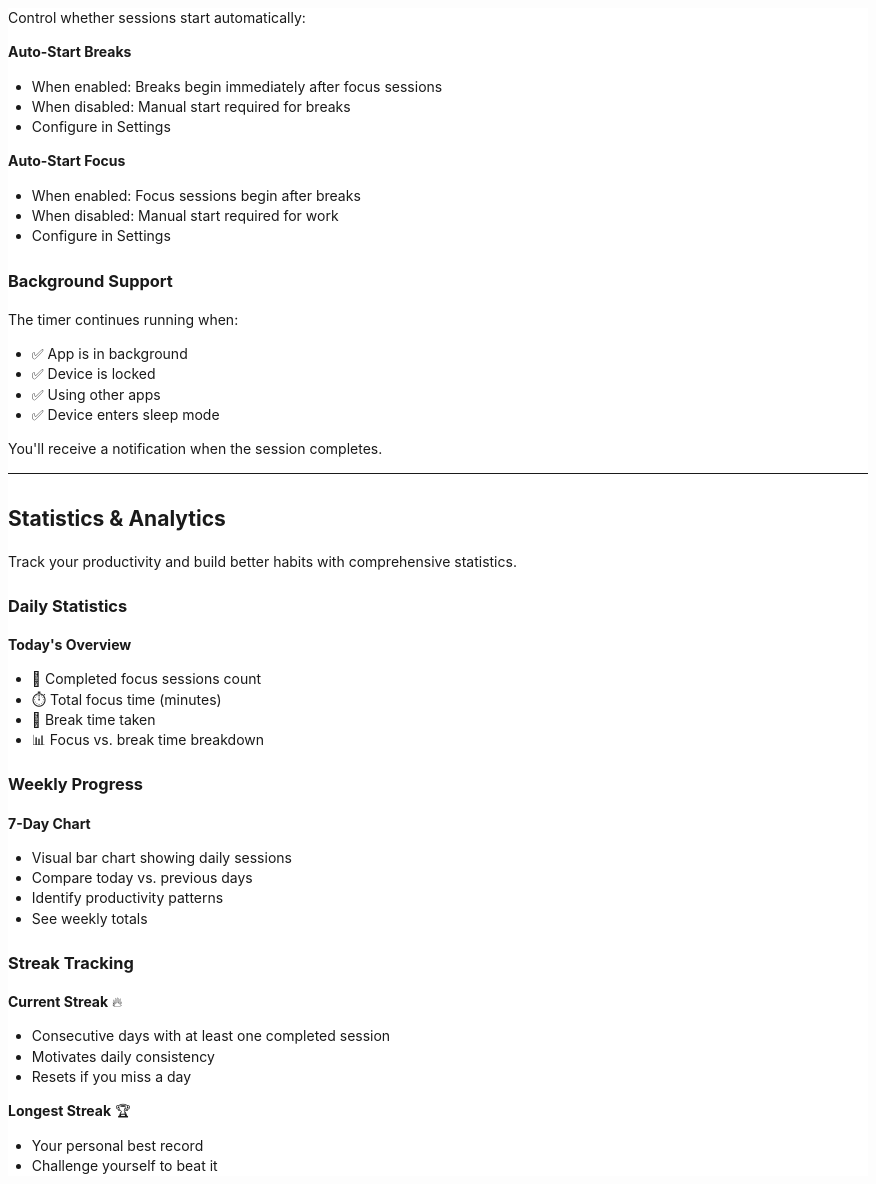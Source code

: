 Control whether sessions start automatically:

**Auto-Start Breaks**
- When enabled: Breaks begin immediately after focus sessions
- When disabled: Manual start required for breaks
- Configure in Settings

**Auto-Start Focus**
- When enabled: Focus sessions begin after breaks
- When disabled: Manual start required for work
- Configure in Settings

### Background Support

The timer continues running when:
- ✅ App is in background
- ✅ Device is locked
- ✅ Using other apps
- ✅ Device enters sleep mode

You'll receive a notification when the session completes.

---

## Statistics & Analytics

Track your productivity and build better habits with comprehensive statistics.

### Daily Statistics

**Today's Overview**
- 📅 Completed focus sessions count
- ⏱️ Total focus time (minutes)
- 🎯 Break time taken
- 📊 Focus vs. break time breakdown

### Weekly Progress

**7-Day Chart**
- Visual bar chart showing daily sessions
- Compare today vs. previous days
- Identify productivity patterns
- See weekly totals

### Streak Tracking

**Current Streak** 🔥
- Consecutive days with at least one completed session
- Motivates daily consistency
- Resets if you miss a day

**Longest Streak** 🏆
- Your personal best record
- Challenge yourself to beat it
